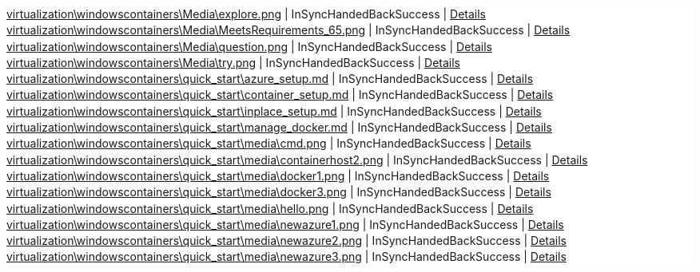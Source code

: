  [virtualization\windowscontainers\Media\explore.png](https://github.com/OpenLocalizationOrg/hyperVTest/blob/ba05c6e4143e082c51e4a91c72e78cf2052935ec/virtualization/windowscontainers/Media/explore.png) | InSyncHandedBackSuccess | [Details](#367d56d6ba500771f4a03e2296eca6bb079d891e218)
 [virtualization\windowscontainers\Media\MeetsRequirements_65.png](https://github.com/OpenLocalizationOrg/hyperVTest/blob/ba05c6e4143e082c51e4a91c72e78cf2052935ec/virtualization/windowscontainers/Media/MeetsRequirements_65.png) | InSyncHandedBackSuccess | [Details](#215adae041390b1edb10b314dc7ce21f6b39592e219)
 [virtualization\windowscontainers\Media\question.png](https://github.com/OpenLocalizationOrg/hyperVTest/blob/ba05c6e4143e082c51e4a91c72e78cf2052935ec/virtualization/windowscontainers/Media/question.png) | InSyncHandedBackSuccess | [Details](#7de8389ab2b14e0926c142bf61be560037fc2658220)
 [virtualization\windowscontainers\Media\try.png](https://github.com/OpenLocalizationOrg/hyperVTest/blob/ba05c6e4143e082c51e4a91c72e78cf2052935ec/virtualization/windowscontainers/Media/try.png) | InSyncHandedBackSuccess | [Details](#7244a1a0ddcebfe36147f05577bceb7671592b96221)
 [virtualization\windowscontainers\quick_start\azure_setup.md](https://github.com/OpenLocalizationOrg/hyperVTest/blob/1722dcf8999ee978b3c34f2399eb0fbad3b2a9a3/virtualization/windowscontainers/quick_start/azure_setup.md) | InSyncHandedBackSuccess | [Details](#c691018b600d3e8e1831b1d1d6466a5bb9cddd83222)
 [virtualization\windowscontainers\quick_start\container_setup.md](https://github.com/OpenLocalizationOrg/hyperVTest/blob/1722dcf8999ee978b3c34f2399eb0fbad3b2a9a3/virtualization/windowscontainers/quick_start/container_setup.md) | InSyncHandedBackSuccess | [Details](#e9fd87caa9aed0c8e7875bada45160f408f53e6e223)
 [virtualization\windowscontainers\quick_start\inplace_setup.md](https://github.com/OpenLocalizationOrg/hyperVTest/blob/1722dcf8999ee978b3c34f2399eb0fbad3b2a9a3/virtualization/windowscontainers/quick_start/inplace_setup.md) | InSyncHandedBackSuccess | [Details](#9f6d0de27c15eab1462e63ea299dd928c6790e82224)
 [virtualization\windowscontainers\quick_start\manage_docker.md](https://github.com/OpenLocalizationOrg/hyperVTest/blob/1722dcf8999ee978b3c34f2399eb0fbad3b2a9a3/virtualization/windowscontainers/quick_start/manage_docker.md) | InSyncHandedBackSuccess | [Details](#3495e4aa7b612a8e1a394afeb02f42f62eb7716d225)
 [virtualization\windowscontainers\quick_start\media\cmd.png](https://github.com/OpenLocalizationOrg/hyperVTest/blob/1722dcf8999ee978b3c34f2399eb0fbad3b2a9a3/virtualization/windowscontainers/quick_start/media/cmd.png) | InSyncHandedBackSuccess | [Details](#381c1908855b7bfb04cda840a0792a563345b1a8230)
 [virtualization\windowscontainers\quick_start\media\containerhost2.png](https://github.com/OpenLocalizationOrg/hyperVTest/blob/1722dcf8999ee978b3c34f2399eb0fbad3b2a9a3/virtualization/windowscontainers/quick_start/media/containerhost2.png) | InSyncHandedBackSuccess | [Details](#439993aa3c0ae15d11beb2046585c1bb19629c87232)
 [virtualization\windowscontainers\quick_start\media\docker1.png](https://github.com/OpenLocalizationOrg/hyperVTest/blob/1722dcf8999ee978b3c34f2399eb0fbad3b2a9a3/virtualization/windowscontainers/quick_start/media/docker1.png) | InSyncHandedBackSuccess | [Details](#09f8ea3c577b2683ba069e9b197ef3f5c9681ead241)
 [virtualization\windowscontainers\quick_start\media\docker3.png](https://github.com/OpenLocalizationOrg/hyperVTest/blob/1722dcf8999ee978b3c34f2399eb0fbad3b2a9a3/virtualization/windowscontainers/quick_start/media/docker3.png) | InSyncHandedBackSuccess | [Details](#58fe536c6f34f55b3eabf6cb1812b3df0aa275b5243)
 [virtualization\windowscontainers\quick_start\media\hello.png](https://github.com/OpenLocalizationOrg/hyperVTest/blob/1722dcf8999ee978b3c34f2399eb0fbad3b2a9a3/virtualization/windowscontainers/quick_start/media/hello.png) | InSyncHandedBackSuccess | [Details](#19c1070cee496d52eba1b2ce80f4f939edccdffd246)
 [virtualization\windowscontainers\quick_start\media\newazure1.png](https://github.com/OpenLocalizationOrg/hyperVTest/blob/1722dcf8999ee978b3c34f2399eb0fbad3b2a9a3/virtualization/windowscontainers/quick_start/media/newazure1.png) | InSyncHandedBackSuccess | [Details](#1727f8f50a45ba27cbd0854ad59b26ad639f9e6f248)
 [virtualization\windowscontainers\quick_start\media\newazure2.png](https://github.com/OpenLocalizationOrg/hyperVTest/blob/1722dcf8999ee978b3c34f2399eb0fbad3b2a9a3/virtualization/windowscontainers/quick_start/media/newazure2.png) | InSyncHandedBackSuccess | [Details](#763c92da0f923fce31efd828797c46d750a5464b249)
 [virtualization\windowscontainers\quick_start\media\newazure3.png](https://github.com/OpenLocalizationOrg/hyperVTest/blob/1722dcf8999ee978b3c34f2399eb0fbad3b2a9a3/virtualization/windowscontainers/quick_start/media/newazure3.png) | InSyncHandedBackSuccess | [Details](#f34159504927f72f5ef7ccfc8e34ff53c0bec230250)